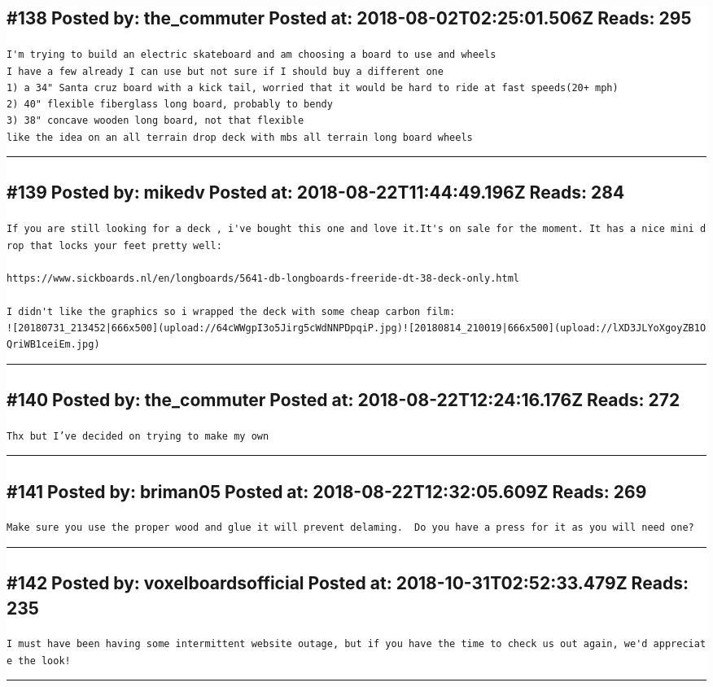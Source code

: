 ## \#138 Posted by: the_commuter Posted at: 2018-08-02T02:25:01.506Z Reads: 295

```
I'm trying to build an electric skateboard and am choosing a board to use and wheels 
I have a few already I can use but not sure if I should buy a different one 
1) a 34" Santa cruz board with a kick tail, worried that it would be hard to ride at fast speeds(20+ mph)
2) 40" flexible fiberglass long board, probably to bendy
3) 38" concave wooden long board, not that flexible
like the idea on an all terrain drop deck with mbs all terrain long board wheels
```

---
## \#139 Posted by: mikedv Posted at: 2018-08-22T11:44:49.196Z Reads: 284

```
If you are still looking for a deck , i've bought this one and love it.It's on sale for the moment. It has a nice mini drop that locks your feet pretty well:

https://www.sickboards.nl/en/longboards/5641-db-longboards-freeride-dt-38-deck-only.html

I didn't like the graphics so i wrapped the deck with some cheap carbon film:
![20180731_213452|666x500](upload://64cWWgpI3o5Jirg5cWdNNPDpqiP.jpg)![20180814_210019|666x500](upload://lXD3JLYoXgoyZB1OQriWB1ceiEm.jpg)
```

---
## \#140 Posted by: the_commuter Posted at: 2018-08-22T12:24:16.176Z Reads: 272

```
Thx but I’ve decided on trying to make my own
```

---
## \#141 Posted by: briman05 Posted at: 2018-08-22T12:32:05.609Z Reads: 269

```
Make sure you use the proper wood and glue it will prevent delaming.  Do you have a press for it as you will need one?
```

---
## \#142 Posted by: voxelboardsofficial Posted at: 2018-10-31T02:52:33.479Z Reads: 235

```
I must have been having some intermittent website outage, but if you have the time to check us out again, we'd appreciate the look!
```

---